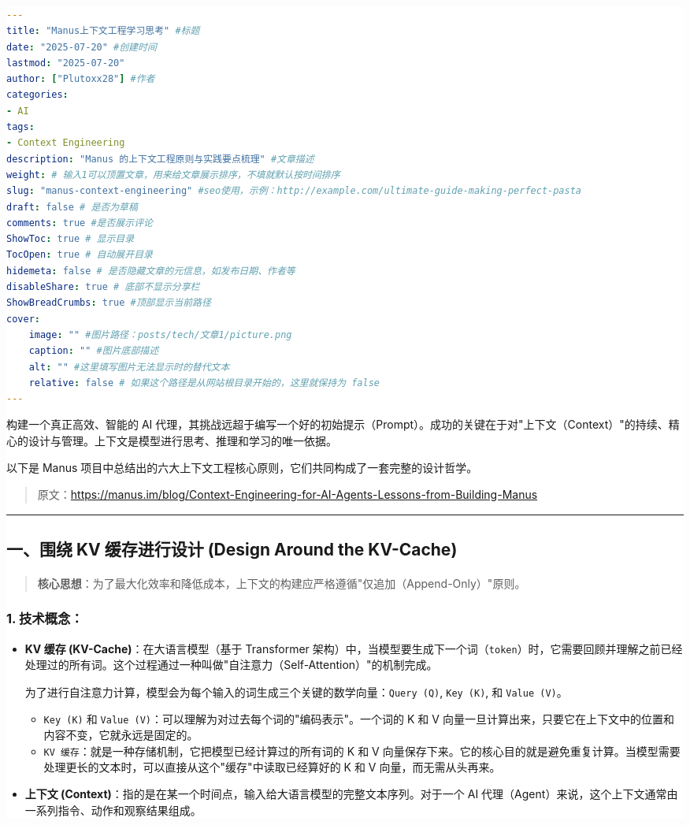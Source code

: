 ```yaml
---
title: "Manus上下文工程学习思考" #标题
date: "2025-07-20" #创建时间
lastmod: "2025-07-20"
author: ["Plutoxx28"] #作者
categories: 
- AI
tags: 
- Context Engineering
description: "Manus 的上下文工程原则与实践要点梳理" #文章描述
weight: # 输入1可以顶置文章，用来给文章展示排序，不填就默认按时间排序
slug: "manus-context-engineering" #seo使用，示例：http://example.com/ultimate-guide-making-perfect-pasta
draft: false # 是否为草稿
comments: true #是否展示评论
ShowToc: true # 显示目录
TocOpen: true # 自动展开目录
hidemeta: false # 是否隐藏文章的元信息，如发布日期、作者等
disableShare: true # 底部不显示分享栏
ShowBreadCrumbs: true #顶部显示当前路径
cover:
    image: "" #图片路径：posts/tech/文章1/picture.png
    caption: "" #图片底部描述
    alt: "" #这里填写图片无法显示时的替代文本
    relative: false # 如果这个路径是从网站根目录开始的，这里就保持为 false
---
```


构建一个真正高效、智能的 AI 代理，其挑战远超于编写一个好的初始提示（Prompt）。成功的关键在于对"上下文（Context）"的持续、精心的设计与管理。上下文是模型进行思考、推理和学习的唯一依据。

以下是 Manus 项目中总结出的六大上下文工程核心原则，它们共同构成了一套完整的设计哲学。

> 原文：https://manus.im/blog/Context-Engineering-for-AI-Agents-Lessons-from-Building-Manus

---

## **一、围绕 KV 缓存进行设计 (Design Around the KV-Cache)**

> **核心思想**：为了最大化效率和降低成本，上下文的构建应严格遵循"仅追加（Append-Only）"原则。

### **1. 技术概念：**

- **KV 缓存 (KV-Cache)**：在大语言模型（基于 Transformer 架构）中，当模型要生成下一个词（`token`）时，它需要回顾并理解之前已经处理过的所有词。这个过程通过一种叫做"自注意力（Self-Attention）"的机制完成。

  为了进行自注意力计算，模型会为每个输入的词生成三个关键的数学向量：`Query (Q)`, `Key (K)`, 和 `Value (V)`。
  
  - `Key (K)` 和 `Value (V)`：可以理解为对过去每个词的"编码表示"。一个词的 K 和 V 向量一旦计算出来，只要它在上下文中的位置和内容不变，它就永远是固定的。
  - `KV 缓存`：就是一种存储机制，它把模型已经计算过的所有词的 K 和 V 向量保存下来。它的核心目的就是避免重复计算。当模型需要处理更长的文本时，可以直接从这个"缓存"中读取已经算好的 K 和 V 向量，而无需从头再来。

- **上下文 (Context)**：指的是在某一个时间点，输入给大语言模型的完整文本序列。对于一个 AI 代理（Agent）来说，这个上下文通常由一系列指令、动作和观察结果组成。
